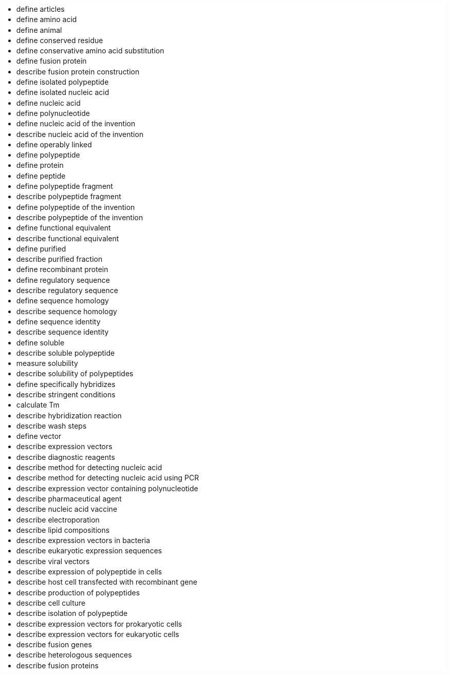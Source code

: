 - define articles
- define amino acid
- define animal
- define conserved residue
- define conservative amino acid substitution
- define fusion protein
- describe fusion protein construction
- define isolated polypeptide
- define isolated nucleic acid
- define nucleic acid
- define polynucleotide
- define nucleic acid of the invention
- describe nucleic acid of the invention
- define operably linked
- define polypeptide
- define protein
- define peptide
- define polypeptide fragment
- describe polypeptide fragment
- define polypeptide of the invention
- describe polypeptide of the invention
- define functional equivalent
- describe functional equivalent
- define purified
- describe purified fraction
- define recombinant protein
- define regulatory sequence
- describe regulatory sequence
- define sequence homology
- describe sequence homology
- define sequence identity
- describe sequence identity
- define soluble
- describe soluble polypeptide
- measure solubility
- describe solubility of polypeptides
- define specifically hybridizes
- describe stringent conditions
- calculate Tm
- describe hybridization reaction
- describe wash steps
- define vector
- describe expression vectors
- describe diagnostic reagents
- describe method for detecting nucleic acid
- describe method for detecting nucleic acid using PCR
- describe expression vector containing polynucleotide
- describe pharmaceutical agent
- describe nucleic acid vaccine
- describe electroporation
- describe lipid compositions
- describe expression vectors in bacteria
- describe eukaryotic expression sequences
- describe viral vectors
- describe expression of polypeptide in cells
- describe host cell transfected with recombinant gene
- describe production of polypeptides
- describe cell culture
- describe isolation of polypeptide
- describe expression vectors for prokaryotic cells
- describe expression vectors for eukaryotic cells
- describe fusion genes
- describe heterologous sequences
- describe fusion proteins